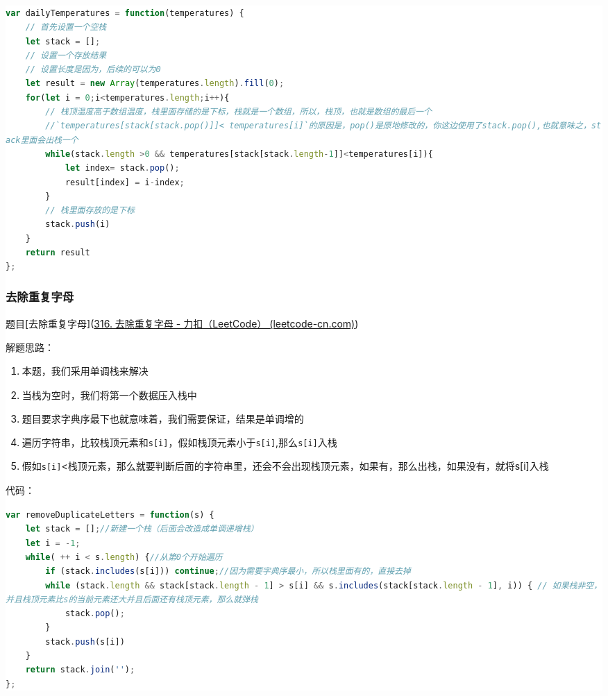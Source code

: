 ```javascript
var dailyTemperatures = function(temperatures) {
    // 首先设置一个空栈
    let stack = [];
    // 设置一个存放结果
    // 设置长度是因为，后续的可以为0
    let result = new Array(temperatures.length).fill(0);
    for(let i = 0;i<temperatures.length;i++){
        // 栈顶温度高于数组温度，栈里面存储的是下标，栈就是一个数组，所以，栈顶，也就是数组的最后一个
        //`temperatures[stack[stack.pop()]]< temperatures[i]`的原因是，pop()是原地修改的，你这边使用了stack.pop(),也就意味之，stack里面会出栈一个
        while(stack.length >0 && temperatures[stack[stack.length-1]]<temperatures[i]){
            let index= stack.pop();
            result[index] = i-index;
        }
        // 栈里面存放的是下标
        stack.push(i)
    }
    return result
};
```

### 去除重复字母

题目[去除重复字母]([316. 去除重复字母 - 力扣（LeetCode） (leetcode-cn.com)](https://leetcode-cn.com/problems/remove-duplicate-letters/))

解题思路：

1. 本题，我们采用单调栈来解决

2. 当栈为空时，我们将第一个数据压入栈中

3. 题目要求字典序最下也就意味着，我们需要保证，结果是单调增的

4. 遍历字符串，比较栈顶元素和`s[i]`，假如栈顶元素小于`s[i]`,那么`s[i]`入栈

5. 假如`s[i]`<栈顶元素，那么就要判断后面的字符串里，还会不会出现栈顶元素，如果有，那么出栈，如果没有，就将s[i]入栈

代码：

```javascript
var removeDuplicateLetters = function(s) {
    let stack = [];//新建一个栈（后面会改造成单调递增栈）
    let i = -1;
    while( ++ i < s.length) {//从第0个开始遍历
        if (stack.includes(s[i])) continue;//因为需要字典序最小，所以栈里面有的，直接去掉
        while (stack.length && stack[stack.length - 1] > s[i] && s.includes(stack[stack.length - 1], i)) { // 如果栈非空，并且栈顶元素比s的当前元素还大并且后面还有栈顶元素，那么就弹栈
            stack.pop();
        }
        stack.push(s[i])
    }
    return stack.join('');
};
```
